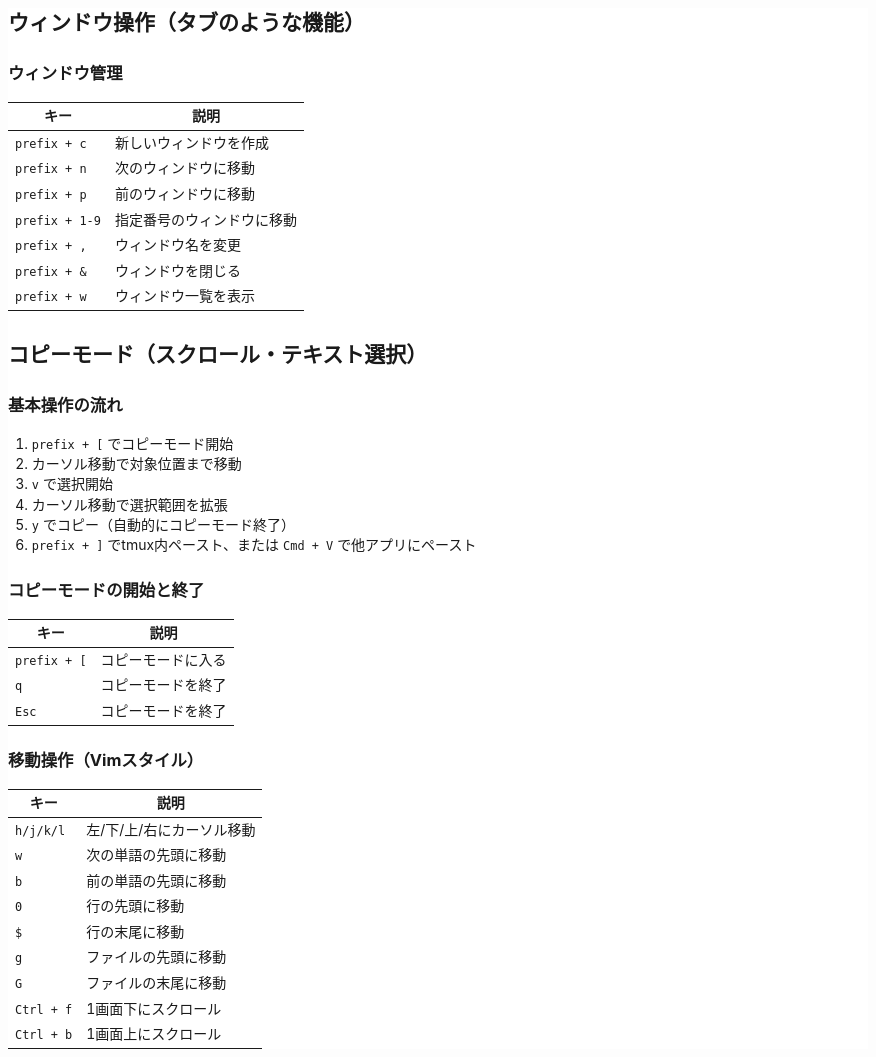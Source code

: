 ## ウィンドウ操作（タブのような機能）

### ウィンドウ管理
| キー | 説明 |
|-----|------|
| `prefix + c` | 新しいウィンドウを作成 |
| `prefix + n` | 次のウィンドウに移動 |
| `prefix + p` | 前のウィンドウに移動 |
| `prefix + 1-9` | 指定番号のウィンドウに移動 |
| `prefix + ,` | ウィンドウ名を変更 |
| `prefix + &` | ウィンドウを閉じる |
| `prefix + w` | ウィンドウ一覧を表示 |

## コピーモード（スクロール・テキスト選択）

### 基本操作の流れ
1. `prefix + [` でコピーモード開始
2. カーソル移動で対象位置まで移動
3. `v` で選択開始
4. カーソル移動で選択範囲を拡張
5. `y` でコピー（自動的にコピーモード終了）
6. `prefix + ]` でtmux内ペースト、または `Cmd + V` で他アプリにペースト

### コピーモードの開始と終了
| キー | 説明 |
|-----|------|
| `prefix + [` | コピーモードに入る |
| `q` | コピーモードを終了 |
| `Esc` | コピーモードを終了 |

### 移動操作（Vimスタイル）
| キー | 説明 |
|-----|------|
| `h/j/k/l` | 左/下/上/右にカーソル移動 |
| `w` | 次の単語の先頭に移動 |
| `b` | 前の単語の先頭に移動 |
| `0` | 行の先頭に移動 |
| `$` | 行の末尾に移動 |
| `g` | ファイルの先頭に移動 |
| `G` | ファイルの末尾に移動 |
| `Ctrl + f` | 1画面下にスクロール |
| `Ctrl + b` | 1画面上にスクロール |
